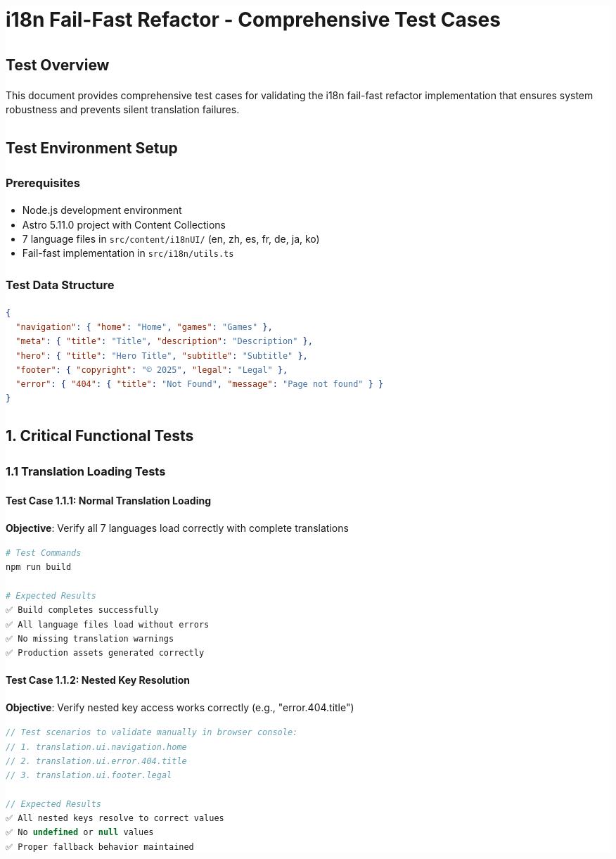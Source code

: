 # i18n Fail-Fast Refactor - Comprehensive Test Cases

## Test Overview

This document provides comprehensive test cases for validating the i18n fail-fast refactor implementation that ensures system robustness and prevents silent translation failures.

## Test Environment Setup

### Prerequisites
- Node.js development environment
- Astro 5.11.0 project with Content Collections
- 7 language files in `src/content/i18nUI/` (en, zh, es, fr, de, ja, ko)
- Fail-fast implementation in `src/i18n/utils.ts`

### Test Data Structure
```json
{
  "navigation": { "home": "Home", "games": "Games" },
  "meta": { "title": "Title", "description": "Description" },
  "hero": { "title": "Hero Title", "subtitle": "Subtitle" },
  "footer": { "copyright": "© 2025", "legal": "Legal" },
  "error": { "404": { "title": "Not Found", "message": "Page not found" } }
}
```

## 1. Critical Functional Tests

### 1.1 Translation Loading Tests

#### Test Case 1.1.1: Normal Translation Loading
**Objective**: Verify all 7 languages load correctly with complete translations
```bash
# Test Commands
npm run build

# Expected Results
✅ Build completes successfully
✅ All language files load without errors
✅ No missing translation warnings
✅ Production assets generated correctly
```

#### Test Case 1.1.2: Nested Key Resolution
**Objective**: Verify nested key access works correctly (e.g., "error.404.title")
```javascript
// Test scenarios to validate manually in browser console:
// 1. translation.ui.navigation.home
// 2. translation.ui.error.404.title  
// 3. translation.ui.footer.legal

// Expected Results
✅ All nested keys resolve to correct values
✅ No undefined or null values
✅ Proper fallback behavior maintained
```
